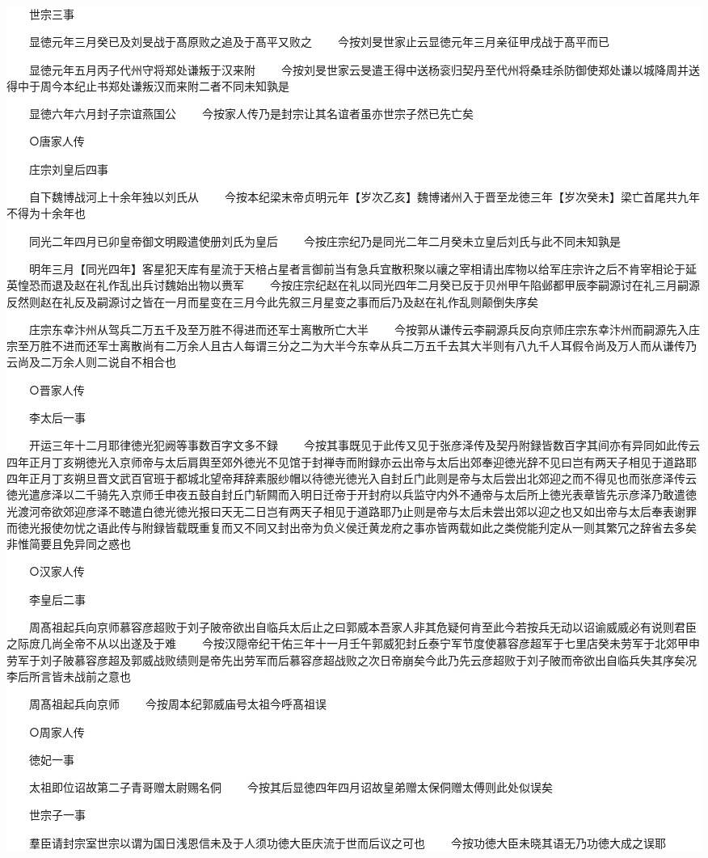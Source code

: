 　　世宗三事

　　显徳元年三月癸已及刘旻战于髙原败之追及于髙平又败之
　　今按刘旻世家止云显徳元年三月亲征甲戌战于髙平而已

　　显徳元年五月丙子代州守将郑处谦叛于汉来附
　　今按刘旻世家云旻遣王得中送杨衮归契丹至代州将桑珪杀防御使郑处谦以城降周并送得中于周今本纪止书郑处谦叛汉而来附二者不同未知孰是

　　显徳六年六月封子宗谊燕国公
　　今按家人传乃是封宗让其名谊者虽亦世宗子然已先亡矣

　　○唐家人传

　　庄宗刘皇后四事

　　自下魏博战河上十余年独以刘氏从
　　今按本纪梁末帝贞明元年【岁次乙亥】魏博诸州入于晋至龙徳三年【岁次癸未】梁亡首尾共九年不得为十余年也

　　同光二年四月已卯皇帝御文明殿遣使册刘氏为皇后
　　今按庄宗纪乃是同光二年二月癸未立皇后刘氏与此不同未知孰是

　　明年三月【同光四年】客星犯天库有星流于天棓占星者言御前当有急兵宜散积聚以禳之宰相请出库物以给军庄宗许之后不肯宰相论于延英惶恐而退及赵在礼作乱出兵讨魏始出物以赉军
　　今按庄宗纪赵在礼以同光四年二月癸已反于贝州甲午陷邺都甲辰李嗣源讨在礼三月嗣源反然则赵在礼反及嗣源讨之皆在一月而星变在三月今此先叙三月星变之事而后乃及赵在礼作乱则颠倒失序矣

　　庄宗东幸汴州从驾兵二万五千及至万胜不得进而还军士离散所亡大半
　　今按郭从谦传云李嗣源兵反向京师庄宗东幸汴州而嗣源先入庄宗至万胜不进而还军士离散尚有二万余人且古人每谓三分之二为大半今东幸从兵二万五千去其大半则有八九千人耳假令尚及万人而从谦传乃云尚及二万余人则二说自不相合也

　　○晋家人传

　　李太后一事

　　开运三年十二月耶律徳光犯阙等事数百字文多不録
　　今按其事既见于此传又见于张彦泽传及契丹附録皆数百字其间亦有异同如此传云四年正月丁亥朔徳光入京师帝与太后肩舆至郊外徳光不见馆于封禅寺而附録亦云出帝与太后出郊奉迎徳光辞不见曰岂有两天子相见于道路耶四年正月丁亥朔旦晋文武百官班于都城北望帝拜辞素服纱帽以待徳光徳光入自封丘门此则是帝与太后尝出北郊迎之而不得见也而张彦泽传云徳光遣彦泽以二千骑先入京师壬申夜五鼓自封丘门斩闗而入明日迁帝于开封府以兵监守内外不通帝与太后所上徳光表章皆先示彦泽乃敢遣徳光渡河帝欲郊迎彦泽不聴遣白徳光徳光报曰天无二日岂有两天子相见于道路耶乃止则是帝与太后未尝出郊以迎之也又如出帝与太后奉表谢罪而徳光报使勿忧之语此传与附録皆载既重复而又不同又封出帝为负义侯迁黄龙府之事亦皆两载如此之类傥能刋定从一则其繁冗之辞省去多矣非惟简要且免异同之惑也

　　○汉家人传

　　李皇后二事

　　周髙祖起兵向京师慕容彦超败于刘子陂帝欲出自临兵太后止之曰郭威本吾家人非其危疑何肯至此今若按兵无动以诏谕威威必有说则君臣之际庻几尚全帝不从以出遂及于难
　　今按汉隠帝纪干佑三年十一月壬午郭威犯封丘泰宁军节度使慕容彦超军于七里店癸未劳军于北郊甲申劳军于刘子陂慕容彦超及郭威战败绩则是帝先出劳军而后慕容彦超战败之次日帝崩矣今此乃先云彦超败于刘子陂而帝欲出自临兵失其序矣况李后所言皆未战前之意也

　　周髙祖起兵向京师
　　今按周本纪郭威庙号太祖今呼髙祖误

　　○周家人传

　　徳妃一事

　　太祖即位诏故第二子青哥赠太尉赐名侗
　　今按其后显徳四年四月诏故皇弟赠太保侗赠太傅则此处似误矣

　　世宗子一事

　　羣臣请封宗室世宗以谓为国日浅恩信未及于人须功徳大臣庆流于世而后议之可也
　　今按功徳大臣未晓其语无乃功徳大成之误耶
